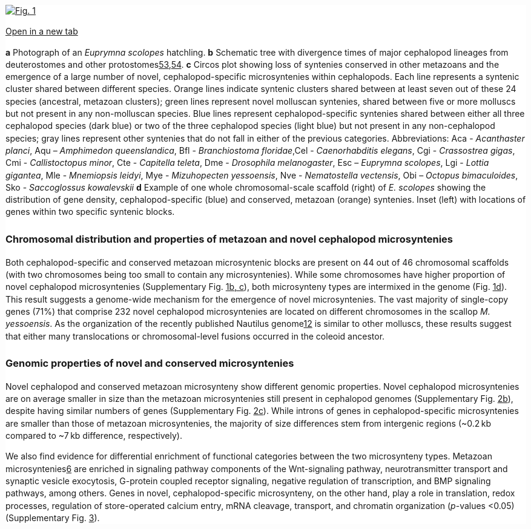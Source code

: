[![Fig. 1](https://cdn.ncbi.nlm.nih.gov/pmc/blobs/7c43/9023564/b07026eb6fbd/41467_2022_29694_Fig1_HTML.jpg)](https://www.ncbi.nlm.nih.gov/core/lw/2.0/html/tileshop_pmc/tileshop_pmc_inline.html?title=Click%20on%20image%20to%20zoom&p=PMC3&id=9023564_41467_2022_29694_Fig1_HTML.jpg)

[Open in a new tab](figure/Fig1/)

**a** Photograph of an *Euprymna scolopes* hatchling. **b** Schematic tree with divergence times of major cephalopod lineages from deuterostomes and other protostomes[53](#CR53),[54](#CR54). **c** Circos plot showing loss of syntenies conserved in other metazoans and the emergence of a large number of novel, cephalopod-specific microsyntenies within cephalopods. Each line represents a syntenic cluster shared between different species. Orange lines indicate syntenic clusters shared between at least seven out of these 24 species (ancestral, metazoan clusters); green lines represent novel molluscan syntenies, shared between five or more molluscs but not present in any non-molluscan species. Blue lines represent cephalopod-specific syntenies shared between either all three cephalopod species (dark blue) or two of the three cephalopod species (light blue) but not present in any non-cephalopod species; gray lines represent other syntenies that do not fall in either of the previous categories. Abbreviations: Aca - *Acanthaster planci*, Aqu – *Amphimedon queenslandica*, Bfl - *Branchiostoma floridae*,Cel - *Caenorhabditis elegans*, Cgi - *Crassostrea gigas*, Cmi - *Callistoctopus minor*, Cte - *Capitella teleta*, Dme - *Drosophila melanogaster*, Esc – *Euprymna scolopes*, Lgi - *Lottia gigantea*, Mle - *Mnemiopsis leidyi*, Mye - *Mizuhopecten yessoensis*, Nve - *Nematostella vectensis*, Obi – *Octopus bimaculoides*, Sko - *Saccoglossus kowalevskii*
**d** Example of one whole chromosomal-scale scaffold (right) of *E. scolopes* showing the distribution of gene density, cephalopod-specific (blue) and conserved, metazoan (orange) syntenies. Inset (left) with locations of genes within two specific syntenic blocks.

### Chromosomal distribution and properties of metazoan and novel cephalopod microsyntenies

Both cephalopod-specific and conserved metazoan microsyntenic blocks are present on 44 out of 46 chromosomal scaffolds (with two chromosomes being too small to contain any microsyntenies). While some chromosomes have higher proportion of novel cephalopod microsyntenies (Supplementary Fig. [1b, c](#MOESM1)), both microsynteny types are intermixed in the genome (Fig. [1d](#Fig1)). This result suggests a genome-wide mechanism for the emergence of novel microsyntenies. The vast majority of single-copy genes (71%) that comprise 232 novel cephalopod microsyntenies are located on different chromosomes in the scallop *M. yessoensis*. As the organization of the recently published Nautilus genome[12](#CR12) is similar to other molluscs, these results suggest that either many translocations or chromosomal-level fusions occurred in the coleoid ancestor.

### Genomic properties of novel and conserved microsyntenies

Novel cephalopod and conserved metazoan microsynteny show different genomic properties. Novel cephalopod microsyntenies are on average smaller in size than the metazoan microsyntenies still present in cephalopod genomes (Supplementary Fig. [2b](#MOESM1)), despite having similar numbers of genes (Supplementary Fig. [2c](#MOESM1)). While introns of genes in cephalopod-specific microsyntenies are smaller than those of metazoan microsyntenies, the majority of size differences stem from intergenic regions (~0.2 kb compared to ~7 kb difference, respectively).

We also find evidence for differential enrichment of functional categories between the two microsynteny types. Metazoan microsyntenies[6](#CR6) are enriched in signaling pathway components of the Wnt-signaling pathway, neurotransmitter transport and synaptic vesicle exocytosis, G-protein coupled receptor signaling, negative regulation of transcription, and BMP signaling pathways, among others. Genes in novel, cephalopod-specific microsynteny, on the other hand, play a role in translation, redox processes, regulation of store-operated calcium entry, mRNA cleavage, transport, and chromatin organization (*p*-values <0.05) (Supplementary Fig. [3](#MOESM1)).
